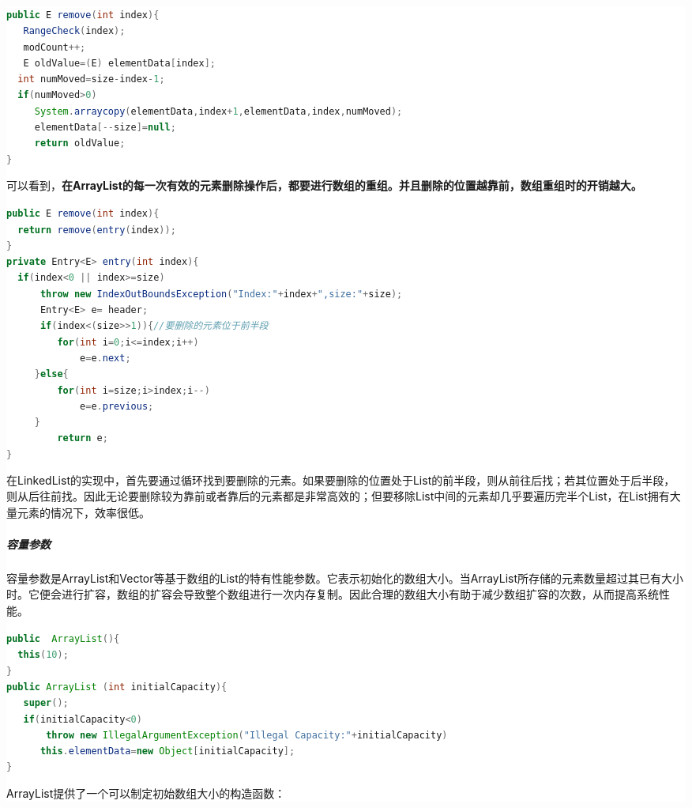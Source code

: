 ```java
public E remove(int index){
   RangeCheck(index);
   modCount++;
   E oldValue=(E) elementData[index];
  int numMoved=size-index-1;
  if(numMoved>0)
     System.arraycopy(elementData,index+1,elementData,index,numMoved);
     elementData[--size]=null;
     return oldValue;
}
```

可以看到，**在ArrayList的每一次有效的元素删除操作后，都要进行数组的重组。并且删除的位置越靠前，数组重组时的开销越大。**

```java
public E remove(int index){
  return remove(entry(index));         
}
private Entry<E> entry(int index){
  if(index<0 || index>=size)
      throw new IndexOutBoundsException("Index:"+index+",size:"+size);
      Entry<E> e= header;
      if(index<(size>>1)){//要删除的元素位于前半段
         for(int i=0;i<=index;i++)
             e=e.next;
     }else{
         for(int i=size;i>index;i--)
             e=e.previous;
     }
         return e;
}
```

在LinkedList的实现中，首先要通过循环找到要删除的元素。如果要删除的位置处于List的前半段，则从前往后找；若其位置处于后半段，则从后往前找。因此无论要删除较为靠前或者靠后的元素都是非常高效的；但要移除List中间的元素却几乎要遍历完半个List，在List拥有大量元素的情况下，效率很低。

##### 容量参数

容量参数是ArrayList和Vector等基于数组的List的特有性能参数。它表示初始化的数组大小。当ArrayList所存储的元素数量超过其已有大小时。它便会进行扩容，数组的扩容会导致整个数组进行一次内存复制。因此合理的数组大小有助于减少数组扩容的次数，从而提高系统性能。

```java
public  ArrayList(){
  this(10);  
}
public ArrayList (int initialCapacity){
   super();
   if(initialCapacity<0)
       throw new IllegalArgumentException("Illegal Capacity:"+initialCapacity)
      this.elementData=new Object[initialCapacity];
}
```

ArrayList提供了一个可以制定初始数组大小的构造函数：
